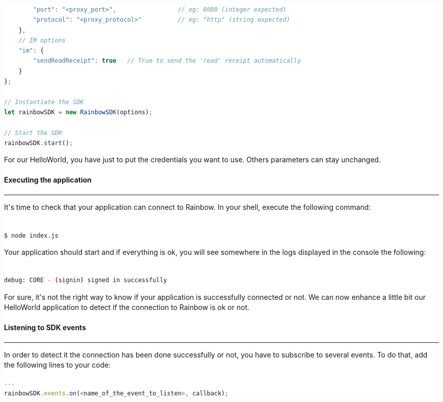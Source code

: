 ```js
        "port": "<proxy_port>",                 // eg: 8080 (integer expected)
        "protocol": "<proxy_protocol>"          // eg: "http" (string expected)
    },
    // IM options
    "im": {
        "sendReadReceipt": true   // True to send the 'read' receipt automatically
    }
};

// Instantiate the SDK
let rainbowSDK = new RainbowSDK(options);

// Start the SDK
rainbowSDK.start();

```

For our HelloWorld, you have just to put the credentials you want to use. Others parameters can stay unchanged.


#### Executing the application
---

It's time to check that your application can connect to Rainbow. In your shell, execute the following command:


```bash

$ node index.js

```

Your application should start and if everything is ok, you will see somewhere in the logs displayed in the console the following:

```bash

debug: CORE - (signin) signed in successfully

```

For sure, it's not the right way to know if your application is successfully connected or not. We can now enhance a little bit our HelloWorld application to detect if the connection to Rainbow is ok or not.


#### Listening to SDK events
---

In order to detect it the connection has been done successfully or not, you have to subscribe to several events. To do that, add the following lines to your code:

```js
...
rainbowSDK.events.on(<name_of_the_event_to_listen>, callback);
```
